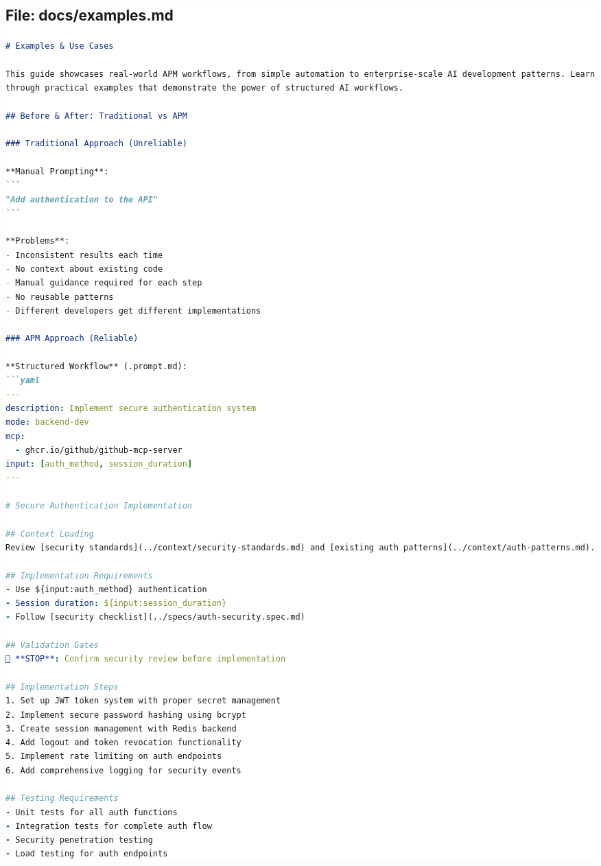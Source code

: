 ## File: docs/examples.md
````markdown
# Examples & Use Cases

This guide showcases real-world APM workflows, from simple automation to enterprise-scale AI development patterns. Learn through practical examples that demonstrate the power of structured AI workflows.

## Before & After: Traditional vs APM

### Traditional Approach (Unreliable)

**Manual Prompting**:
```
"Add authentication to the API"
```

**Problems**:
- Inconsistent results each time
- No context about existing code
- Manual guidance required for each step
- No reusable patterns
- Different developers get different implementations

### APM Approach (Reliable)

**Structured Workflow** (.prompt.md):
```yaml
---
description: Implement secure authentication system
mode: backend-dev
mcp:
  - ghcr.io/github/github-mcp-server
input: [auth_method, session_duration]
---

# Secure Authentication Implementation

## Context Loading
Review [security standards](../context/security-standards.md) and [existing auth patterns](../context/auth-patterns.md).

## Implementation Requirements
- Use ${input:auth_method} authentication 
- Session duration: ${input:session_duration}
- Follow [security checklist](../specs/auth-security.spec.md)

## Validation Gates
🚨 **STOP**: Confirm security review before implementation

## Implementation Steps
1. Set up JWT token system with proper secret management
2. Implement secure password hashing using bcrypt
3. Create session management with Redis backend
4. Add logout and token revocation functionality
5. Implement rate limiting on auth endpoints
6. Add comprehensive logging for security events

## Testing Requirements
- Unit tests for all auth functions
- Integration tests for complete auth flow
- Security penetration testing
- Load testing for auth endpoints
````